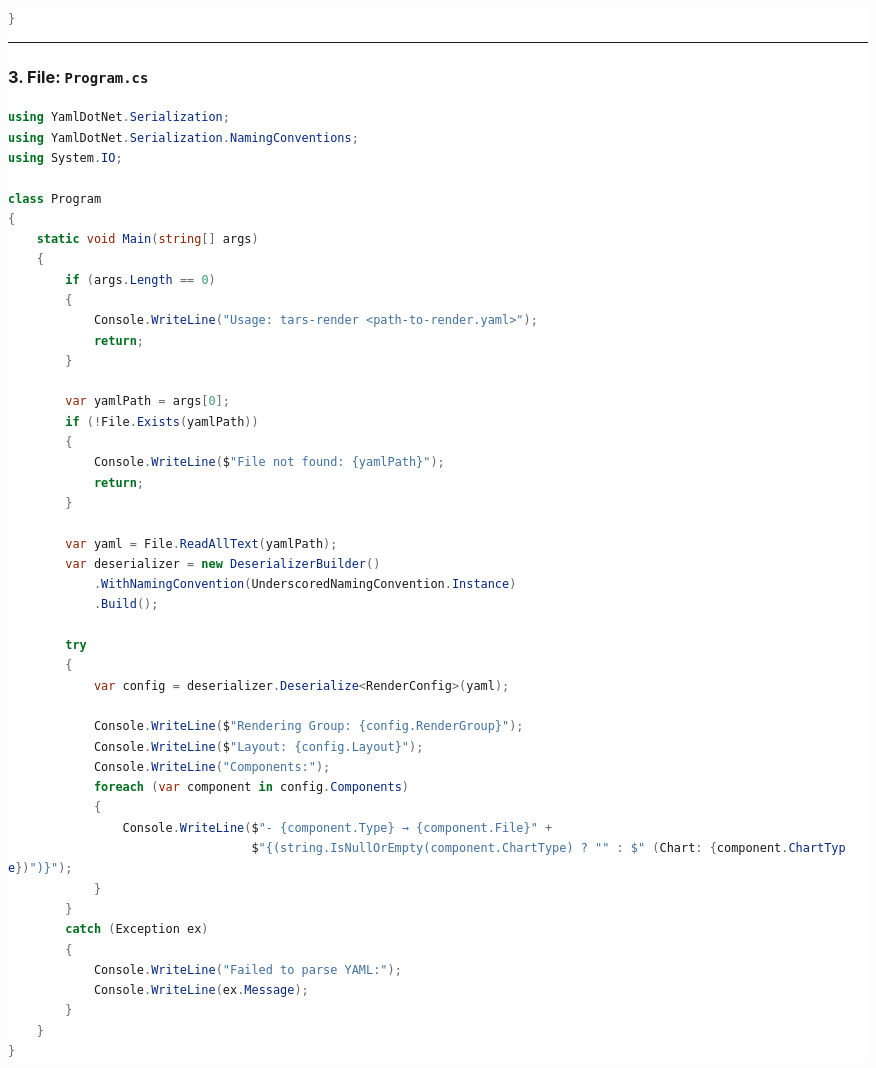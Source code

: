 ```csharp
}
```

* * *

### **3\. File: `Program.cs`**

```csharp
using YamlDotNet.Serialization;
using YamlDotNet.Serialization.NamingConventions;
using System.IO;

class Program
{
    static void Main(string[] args)
    {
        if (args.Length == 0)
        {
            Console.WriteLine("Usage: tars-render <path-to-render.yaml>");
            return;
        }

        var yamlPath = args[0];
        if (!File.Exists(yamlPath))
        {
            Console.WriteLine($"File not found: {yamlPath}");
            return;
        }

        var yaml = File.ReadAllText(yamlPath);
        var deserializer = new DeserializerBuilder()
            .WithNamingConvention(UnderscoredNamingConvention.Instance)
            .Build();

        try
        {
            var config = deserializer.Deserialize<RenderConfig>(yaml);

            Console.WriteLine($"Rendering Group: {config.RenderGroup}");
            Console.WriteLine($"Layout: {config.Layout}");
            Console.WriteLine("Components:");
            foreach (var component in config.Components)
            {
                Console.WriteLine($"- {component.Type} → {component.File}" +
                                  $"{(string.IsNullOrEmpty(component.ChartType) ? "" : $" (Chart: {component.ChartType})")}");
            }
        }
        catch (Exception ex)
        {
            Console.WriteLine("Failed to parse YAML:");
            Console.WriteLine(ex.Message);
        }
    }
}
```
